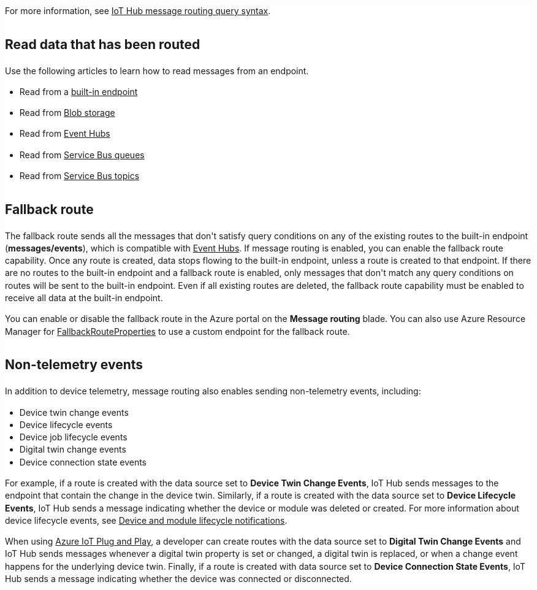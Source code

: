 For more information, see [IoT Hub message routing query syntax](./iot-hub-devguide-routing-query-syntax.md).

## Read data that has been routed

Use the following articles to learn how to read messages from an endpoint.

* Read from a [built-in endpoint](../iot/tutorial-send-telemetry-iot-hub.md?toc=/azure/iot-hub/toc.json&bc=/azure/iot-hub/breadcrumb/toc.json)

* Read from [Blob storage](../storage/blobs/storage-blob-event-quickstart.md)

* Read from [Event Hubs](../event-hubs/event-hubs-dotnet-standard-getstarted-send.md)

* Read from [Service Bus queues](../service-bus-messaging/service-bus-dotnet-get-started-with-queues.md)

* Read from [Service Bus topics](../service-bus-messaging/service-bus-dotnet-how-to-use-topics-subscriptions.md)

## Fallback route

The fallback route sends all the messages that don't satisfy query conditions on any of the existing routes to the built-in endpoint (**messages/events**), which is compatible with [Event Hubs](../event-hubs/index.yml). If message routing is enabled, you can enable the fallback route capability. Once any route is created, data stops flowing to the built-in endpoint, unless a route is created to that endpoint. If there are no routes to the built-in endpoint and a fallback route is enabled, only messages that don't match any query conditions on routes will be sent to the built-in endpoint. Even if all existing routes are deleted, the fallback route capability must be enabled to receive all data at the built-in endpoint.

You can enable or disable the fallback route in the Azure portal on the **Message routing** blade. You can also use Azure Resource Manager for [FallbackRouteProperties](/rest/api/iothub/iothubresource/createorupdate#fallbackrouteproperties) to use a custom endpoint for the fallback route.

## Non-telemetry events

In addition to device telemetry, message routing also enables sending non-telemetry events, including:

* Device twin change events
* Device lifecycle events
* Device job lifecycle events
* Digital twin change events
* Device connection state events

For example, if a route is created with the data source set to **Device Twin Change Events**, IoT Hub sends messages to the endpoint that contain the change in the device twin. Similarly, if a route is created with the data source set to **Device Lifecycle Events**, IoT Hub sends a message indicating whether the device or module was deleted or created. For more information about device lifecycle events, see [Device and module lifecycle notifications](./iot-hub-devguide-identity-registry.md#device-and-module-lifecycle-notifications).

When using [Azure IoT Plug and Play](../iot/overview-iot-plug-and-play.md), a developer can create routes with the data source set to **Digital Twin Change Events** and IoT Hub sends messages whenever a digital twin property is set or changed, a digital twin is replaced, or when a change event happens for the underlying device twin. Finally, if a route is created with data source set to **Device Connection State Events**, IoT Hub sends a message indicating whether the device was connected or disconnected.
